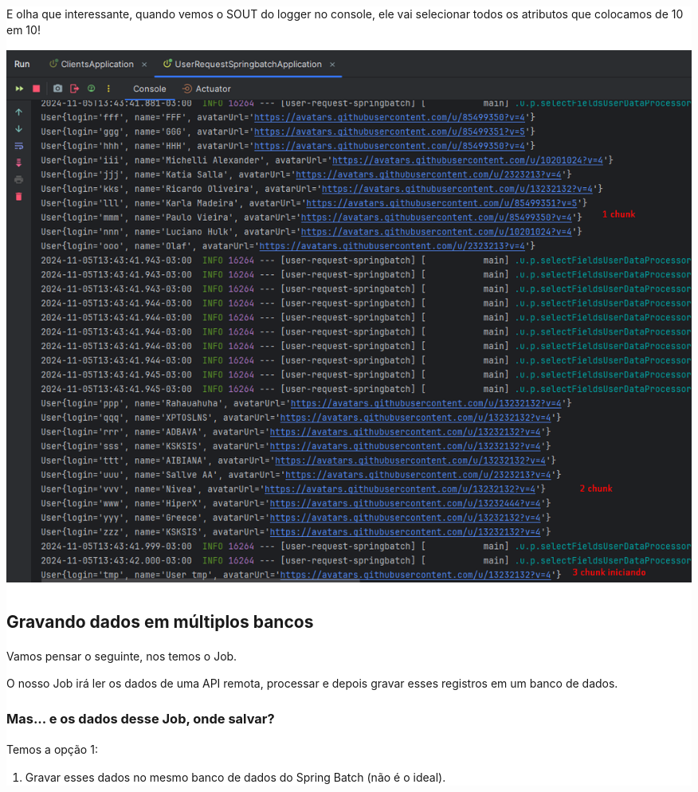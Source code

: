 E olha que interessante, quando vemos o SOUT do logger no console, ele vai selecionar todos os atributos que colocamos
de 10 em 10!

![img_18.png](img_18.png)

## Gravando dados em múltiplos bancos

Vamos pensar o seguinte, nos temos o Job.

O nosso Job irá ler os dados de uma API remota, processar e depois gravar esses registros em um banco de dados.

### Mas... e os dados desse Job, onde salvar?

Temos a opção 1:

1. Gravar esses dados no mesmo banco de dados do Spring Batch (não é o ideal).
